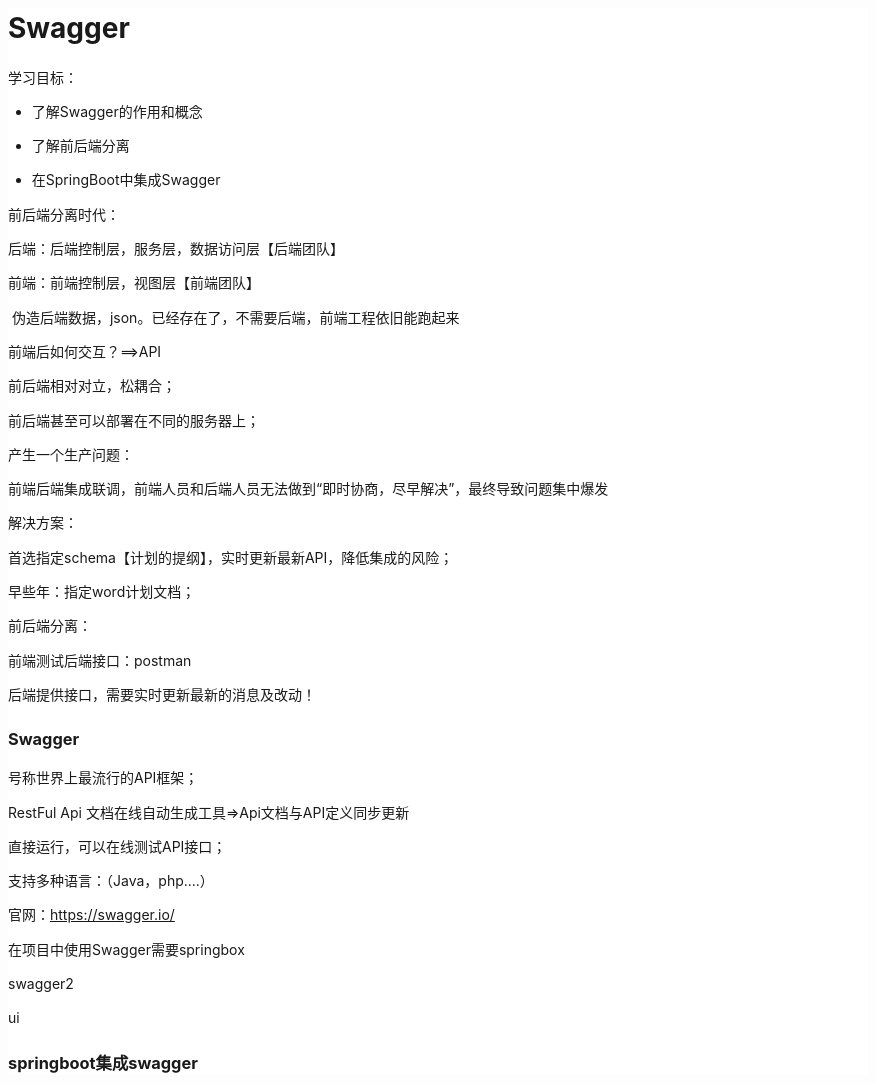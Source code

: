# Swagger

学习目标：

- 了解Swagger的作用和概念

- 了解前后端分离

- 在SpringBoot中集成Swagger

  

前后端分离时代：

后端：后端控制层，服务层，数据访问层【后端团队】

前端：前端控制层，视图层【前端团队】

​	伪造后端数据，json。已经存在了，不需要后端，前端工程依旧能跑起来

前端后如何交互？==>API

前后端相对对立，松耦合；

前后端甚至可以部署在不同的服务器上；



产生一个生产问题：

前端后端集成联调，前端人员和后端人员无法做到“即时协商，尽早解决”，最终导致问题集中爆发

解决方案：

首选指定schema【计划的提纲】，实时更新最新API，降低集成的风险；

早些年：指定word计划文档；

前后端分离：

前端测试后端接口：postman

后端提供接口，需要实时更新最新的消息及改动！



### Swagger

号称世界上最流行的API框架；

RestFul Api 文档在线自动生成工具=>Api文档与API定义同步更新

直接运行，可以在线测试API接口；

支持多种语言：（Java，php....）

官网：https://swagger.io/

在项目中使用Swagger需要springbox

swagger2

ui

### springboot集成swagger

